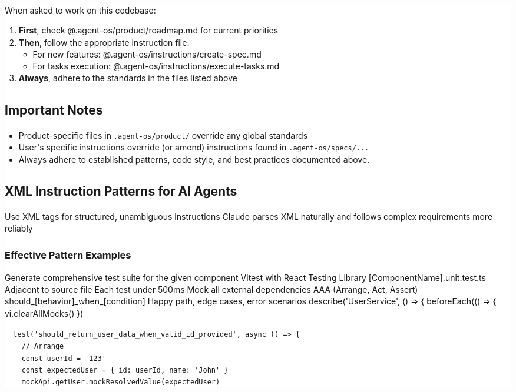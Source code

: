 When asked to work on this codebase:

1. **First**, check @.agent-os/product/roadmap.md for current priorities
2. **Then**, follow the appropriate instruction file:
   - For new features: @.agent-os/instructions/create-spec.md
   - For tasks execution: @.agent-os/instructions/execute-tasks.md
3. **Always**, adhere to the standards in the files listed above

## Important Notes

- Product-specific files in `.agent-os/product/` override any global standards
- User's specific instructions override (or amend) instructions found in
  `.agent-os/specs/...`
- Always adhere to established patterns, code style, and best practices
  documented above.

## XML Instruction Patterns for AI Agents

<ai-instruction-format>
  <purpose>Use XML tags for structured, unambiguous instructions</purpose>
  <benefit>Claude parses XML naturally and follows complex requirements more reliably</benefit>
</ai-instruction-format>

### Effective Pattern Examples

<test-generation-template>
  <instructions>
    Generate comprehensive test suite for the given component
  </instructions>
  
  <requirements>
    <framework>Vitest with React Testing Library</framework>
    <file-naming>[ComponentName].unit.test.ts</file-naming>
    <location>Adjacent to source file</location>
    <performance>Each test under 500ms</performance>
    <mocking>Mock all external dependencies</mocking>
  </requirements>
  
  <test-structure>
    <pattern>AAA (Arrange, Act, Assert)</pattern>
    <naming>should_[behavior]_when_[condition]</naming>
    <coverage>Happy path, edge cases, error scenarios</coverage>
  </test-structure>
  
  <example>
    describe('UserService', () => {
      beforeEach(() => {
        vi.clearAllMocks()
      })
      
      test('should_return_user_data_when_valid_id_provided', async () => {
        // Arrange
        const userId = '123'
        const expectedUser = { id: userId, name: 'John' }
        mockApi.getUser.mockResolvedValue(expectedUser)
        